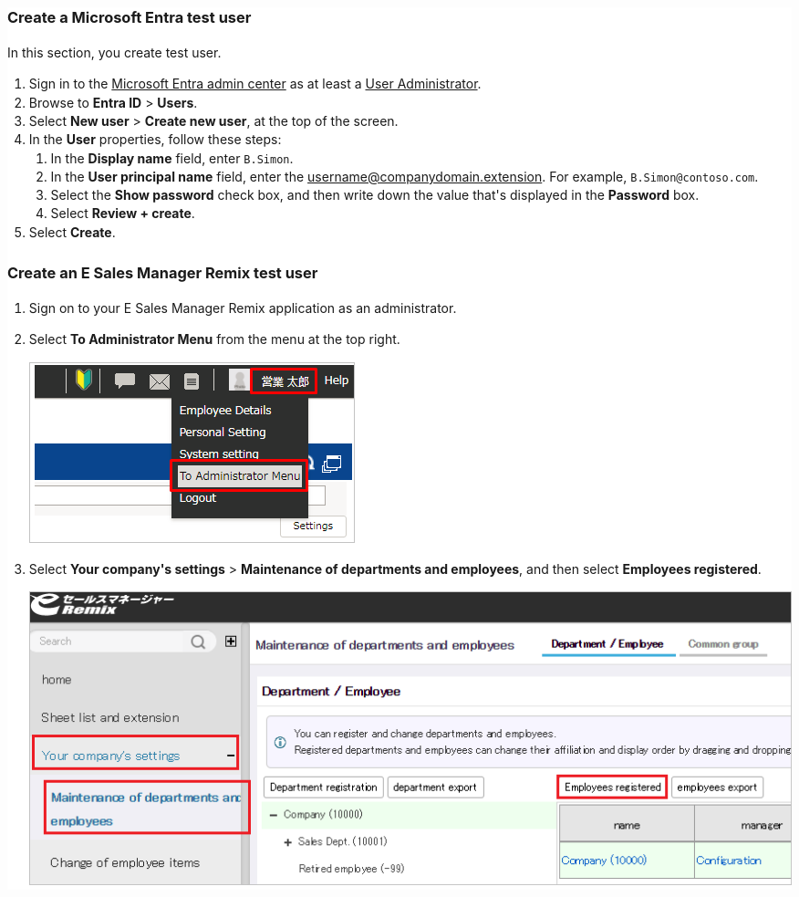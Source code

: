 <a name='create-an-azure-ad-test-user'></a>

### Create a Microsoft Entra test user

In this section, you create test user.

1. Sign in to the [Microsoft Entra admin center](https://entra.microsoft.com) as at least a [User Administrator](~/identity/role-based-access-control/permissions-reference.md#user-administrator).
1. Browse to **Entra ID** > **Users**.
1. Select **New user** > **Create new user**, at the top of the screen.
1. In the **User** properties, follow these steps:
   1. In the **Display name** field, enter `B.Simon`.  
   1. In the **User principal name** field, enter the username@companydomain.extension. For example, `B.Simon@contoso.com`.
   1. Select the **Show password** check box, and then write down the value that's displayed in the **Password** box.
   1. Select **Review + create**.
1. Select **Create**.
 
### Create an E Sales Manager Remix test user

1. Sign on to your E Sales Manager Remix application as an administrator.

1. Select **To Administrator Menu** from the menu at the top right.

	![E Sales Manager Remix Configuration](./media/esalesmanagerremix-tutorial/configure4.png)

1. Select **Your company's settings** > **Maintenance of departments and employees**, and then select **Employees registered**.

	![The "Employees registered" tab](./media/esalesmanagerremix-tutorial/user1.png)
